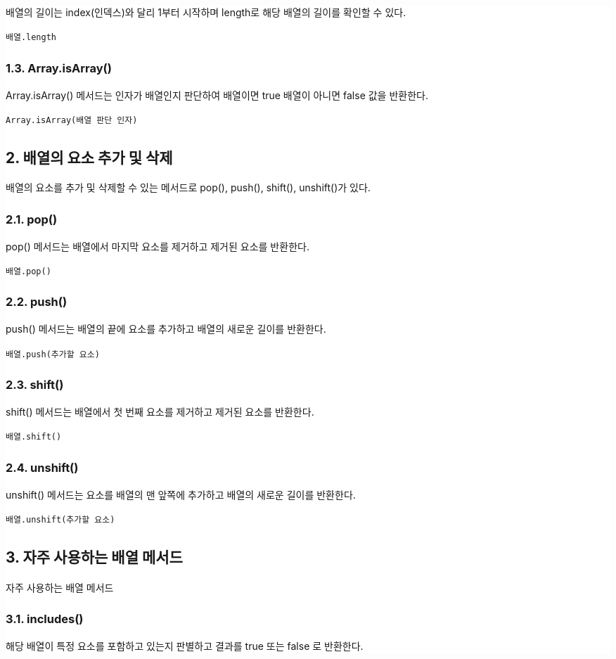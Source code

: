 배열의 길이는 index(인덱스)와 달리 1부터 시작하며 length로 해당 배열의 길이를 확인할 수 있다.

```
배열.length
```

### 1.3. Array.isArray()

Array.isArray() 메서드는 인자가 배열인지 판단하여 배열이면 true 배열이 아니면 false 값을 반환한다.

```
Array.isArray(배열 판단 인자)
```

## 2. 배열의 요소 추가 및 삭제

배열의 요소를 추가 및 삭제할 수 있는 메서드로 pop(), push(), shift(), unshift()가 있다.

### 2.1. pop()

pop() 메서드는 배열에서 마지막 요소를 제거하고 제거된 요소를 반환한다.

```
배열.pop()
```

### 2.2. push()

push() 메서드는 배열의 끝에 요소를 추가하고 배열의 새로운 길이를 반환한다.

```
배열.push(추가할 요소)
```

### 2.3. shift()

shift() 메서드는 배열에서 첫 번째 요소를 제거하고 제거된 요소를 반환한다.

```
배열.shift()
```

### 2.4. unshift()

unshift() 메서드는 요소를 배열의 맨 앞쪽에 추가하고 배열의 새로운 길이를 반환한다.

```
배열.unshift(추가할 요소)
```

## 3. 자주 사용하는 배열 메서드

자주 사용하는 배열 메서드

### 3.1. includes()

해당 배열이 특정 요소를 포함하고 있는지 판별하고 결과를 true 또는 false 로 반환한다.
